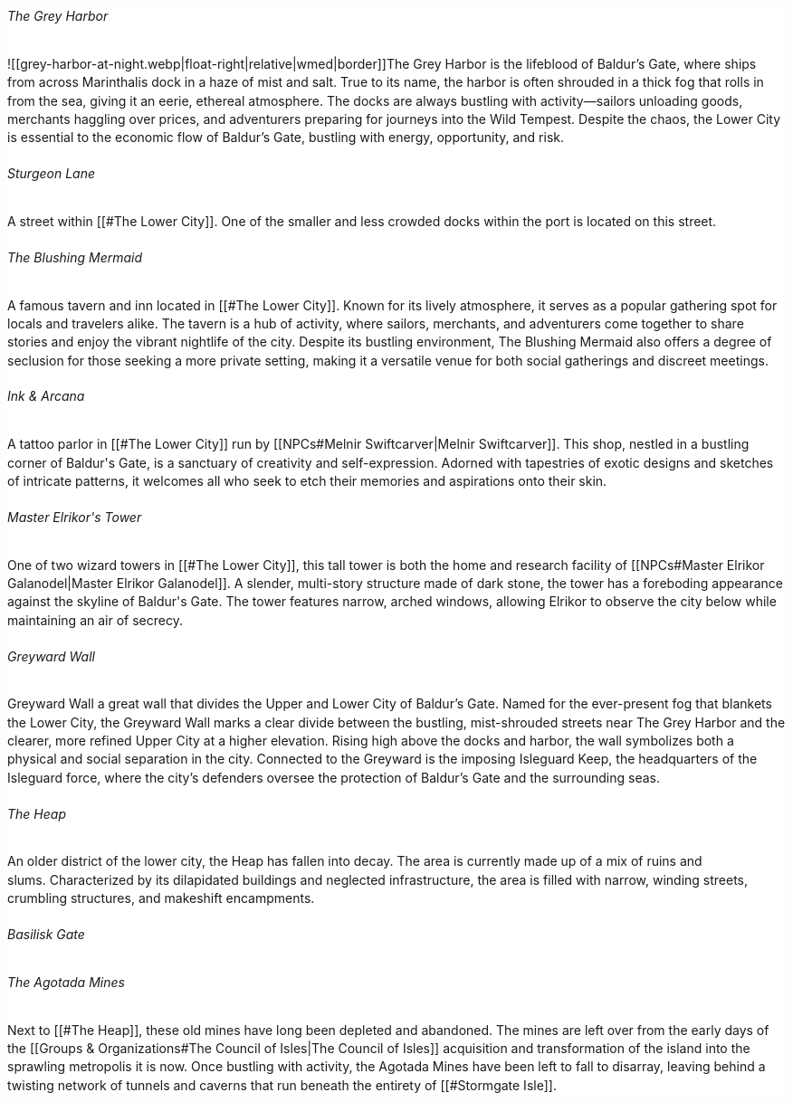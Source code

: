 ###### The Grey Harbor

![[grey-harbor-at-night.webp|float-right|relative|wmed|border]]The Grey Harbor is the lifeblood of Baldur’s Gate, where ships from across Marinthalis dock in a haze of mist and salt. True to its name, the harbor is often shrouded in a thick fog that rolls in from the sea, giving it an eerie, ethereal atmosphere. The docks are always bustling with activity—sailors unloading goods, merchants haggling over prices, and adventurers preparing for journeys into the Wild Tempest. Despite the chaos, the Lower City is essential to the economic flow of Baldur’s Gate, bustling with energy, opportunity, and risk.

###### Sturgeon Lane

A street within [[#The Lower City]]. One of the smaller and less crowded docks within the port is located on this street.

###### The Blushing Mermaid

A famous tavern and inn located in [[#The Lower City]]. Known for its lively atmosphere, it serves as a popular gathering spot for locals and travelers alike. The tavern is a hub of activity, where sailors, merchants, and adventurers come together to share stories and enjoy the vibrant nightlife of the city. Despite its bustling environment, The Blushing Mermaid also offers a degree of seclusion for those seeking a more private setting, making it a versatile venue for both social gatherings and discreet meetings.

###### Ink & Arcana

A tattoo parlor in [[#The Lower City]] run by [[NPCs#Melnir Swiftcarver|Melnir Swiftcarver]]. This shop, nestled in a bustling corner of Baldur's Gate, is a sanctuary of creativity and self-expression. Adorned with tapestries of exotic designs and sketches of intricate patterns, it welcomes all who seek to etch their memories and aspirations onto their skin.

###### Master Elrikor's Tower

One of two wizard towers in [[#The Lower City]], this tall tower is both the home and research facility of [[NPCs#Master Elrikor Galanodel|Master Elrikor Galanodel]]. A slender, multi-story structure made of dark stone, the tower has a foreboding appearance against the skyline of Baldur's Gate. The tower features narrow, arched windows, allowing Elrikor to observe the city below while maintaining an air of secrecy.

###### Greyward Wall

Greyward Wall a great wall that divides the Upper and Lower City of Baldur’s Gate. Named for the ever-present fog that blankets the Lower City, the Greyward Wall marks a clear divide between the bustling, mist-shrouded streets near The Grey Harbor and the clearer, more refined Upper City at a higher elevation. Rising high above the docks and harbor, the wall symbolizes both a physical and social separation in the city. Connected to the Greyward is the imposing Isleguard Keep, the headquarters of the Isleguard force, where the city’s defenders oversee the protection of Baldur’s Gate and the surrounding seas.

###### The Heap

An older district of the lower city, the Heap has fallen into decay. The area is currently made up of a mix of ruins and slums. Characterized by its dilapidated buildings and neglected infrastructure, the area is filled with narrow, winding streets, crumbling structures, and makeshift encampments.

###### Basilisk Gate

###### The Agotada Mines

Next to [[#The Heap]], these old mines have long been depleted and abandoned. The mines are left over from the early days of the [[Groups & Organizations#The Council of Isles|The Council of Isles]] acquisition and transformation of the island into the sprawling metropolis it is now. Once bustling with activity, the Agotada Mines have been left to fall to disarray, leaving behind a twisting network of tunnels and caverns that run beneath the entirety of [[#Stormgate Isle]].

